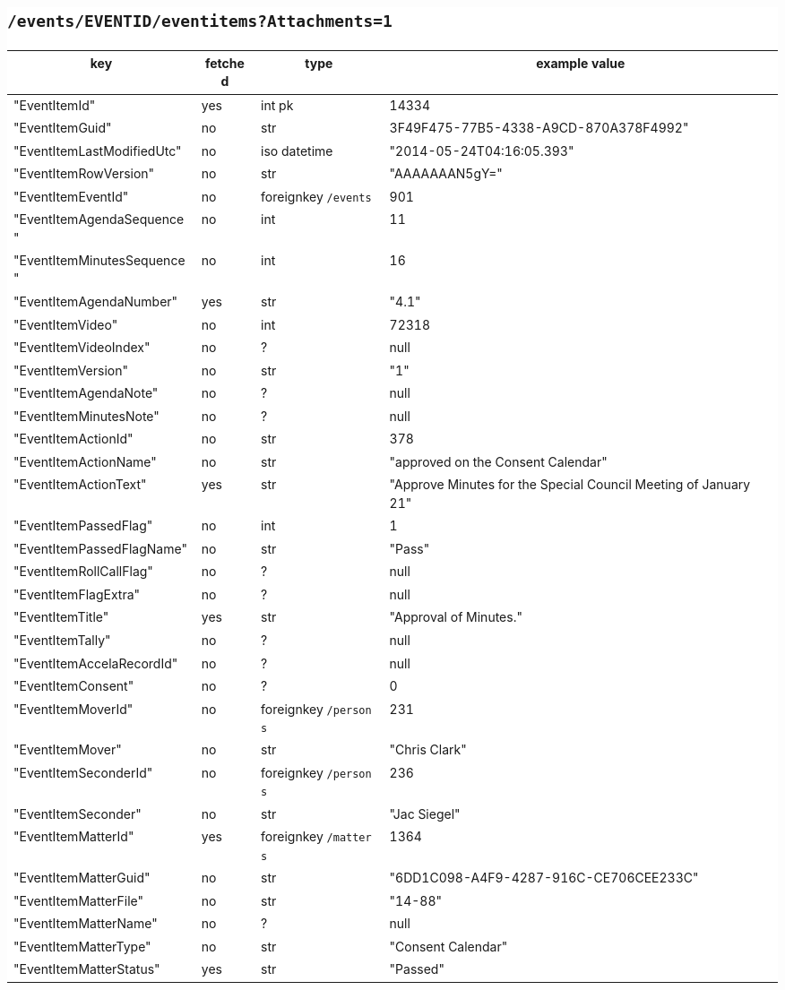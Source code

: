 ## `/events/EVENTID/eventitems?Attachments=1`

| key | fetched | type | example value |
| --- | ------- | ---- | ----- |
| "EventItemId" | yes | int pk | 14334 | 
| "EventItemGuid" | no | str | 3F49F475-77B5-4338-A9CD-870A378F4992" | 
| "EventItemLastModifiedUtc" | no | iso datetime | "2014-05-24T04:16:05.393" | 
| "EventItemRowVersion" | no | str | "AAAAAAAN5gY=" | 
| "EventItemEventId" | no | foreignkey `/events` | 901 | 
| "EventItemAgendaSequence" | no | int | 11 | 
| "EventItemMinutesSequence" | no | int | 16 | 
| "EventItemAgendaNumber" | yes | str | "4.1" | 
| "EventItemVideo" | no | int | 72318 | 
| "EventItemVideoIndex" | no | ? | null | 
| "EventItemVersion" | no | str | "1" | 
| "EventItemAgendaNote" | no | ? | null | 
| "EventItemMinutesNote" | no | ? | null | 
| "EventItemActionId" | no | str | 378 | 
| "EventItemActionName" | no | str | "approved on the Consent Calendar" | 
| "EventItemActionText" | yes | str | "Approve Minutes for the Special Council Meeting of January 21" |
| "EventItemPassedFlag" | no | int | 1 | 
| "EventItemPassedFlagName" | no | str | "Pass" | 
| "EventItemRollCallFlag" | no | ? | null | 
| "EventItemFlagExtra" | no | ? | null | 
| "EventItemTitle" | yes | str | "Approval of Minutes." | 
| "EventItemTally" | no | ? | null | 
| "EventItemAccelaRecordId" | no | ? | null | 
| "EventItemConsent" | no | ? | 0 | 
| "EventItemMoverId" | no | foreignkey `/persons` | 231 | 
| "EventItemMover" | no | str | "Chris Clark" | 
| "EventItemSeconderId" | no | foreignkey `/persons` | 236 | 
| "EventItemSeconder" | no | str | "Jac Siegel" | 
| "EventItemMatterId" | yes | foreignkey `/matters` | 1364 | 
| "EventItemMatterGuid" | no | str | "6DD1C098-A4F9-4287-916C-CE706CEE233C" | 
| "EventItemMatterFile" | no | str | "14-88" | 
| "EventItemMatterName" | no | ? | null | 
| "EventItemMatterType" | no | str | "Consent Calendar" | 
| "EventItemMatterStatus" | yes | str | "Passed" | 